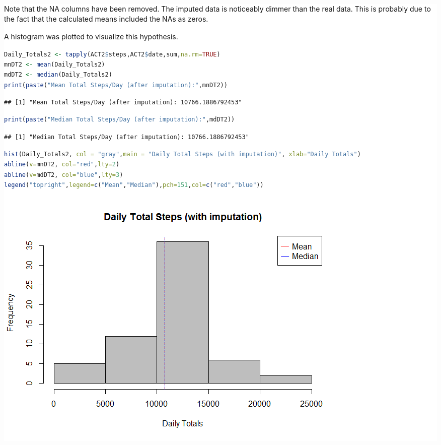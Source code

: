 Note that the NA columns have been removed.  The imputed data is noticeably dimmer than the real data. This is probably due to the fact that the calculated means included the NAs as zeros.

A histogram was plotted to visualize this hypothesis.


```r
Daily_Totals2 <- tapply(ACT2$steps,ACT2$date,sum,na.rm=TRUE)
mnDT2 <- mean(Daily_Totals2)
mdDT2 <- median(Daily_Totals2)
print(paste("Mean Total Steps/Day (after imputation):",mnDT2))
```

```
## [1] "Mean Total Steps/Day (after imputation): 10766.1886792453"
```

```r
print(paste("Median Total Steps/Day (after imputation):",mdDT2))
```

```
## [1] "Median Total Steps/Day (after imputation): 10766.1886792453"
```

```r
hist(Daily_Totals2, col = "gray",main = "Daily Total Steps (with imputation)", xlab="Daily Totals")
abline(v=mnDT2, col="red",lty=2)
abline(v=mdDT2, col="blue",lty=3)
legend("topright",legend=c("Mean","Median"),pch=151,col=c("red","blue"))
```

![](PA1_template_test_files/figure-html/imput_hist-1.png)
